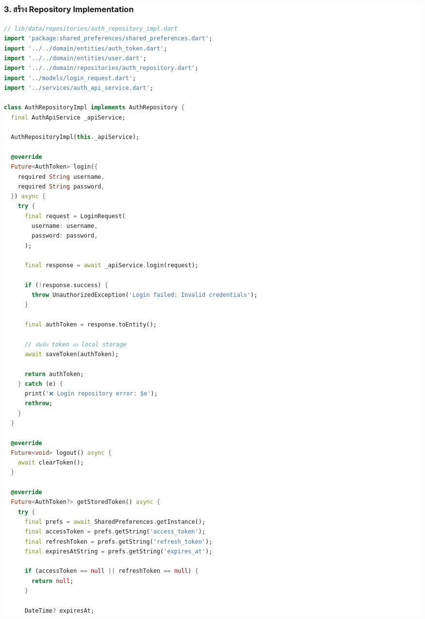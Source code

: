 ### 3. สร้าง Repository Implementation

```dart
// lib/data/repositories/auth_repository_impl.dart
import 'package:shared_preferences/shared_preferences.dart';
import '../../domain/entities/auth_token.dart';
import '../../domain/entities/user.dart';
import '../../domain/repositories/auth_repository.dart';
import '../models/login_request.dart';
import '../services/auth_api_service.dart';

class AuthRepositoryImpl implements AuthRepository {
  final AuthApiService _apiService;
  
  AuthRepositoryImpl(this._apiService);

  @override
  Future<AuthToken> login({
    required String username,
    required String password,
  }) async {
    try {
      final request = LoginRequest(
        username: username,
        password: password,
      );
      
      final response = await _apiService.login(request);
      
      if (!response.success) {
        throw UnauthorizedException('Login failed: Invalid credentials');
      }
      
      final authToken = response.toEntity();
      
      // บันทึก token ลง local storage
      await saveToken(authToken);
      
      return authToken;
    } catch (e) {
      print('❌ Login repository error: $e');
      rethrow;
    }
  }

  @override
  Future<void> logout() async {
    await clearToken();
  }

  @override
  Future<AuthToken?> getStoredToken() async {
    try {
      final prefs = await SharedPreferences.getInstance();
      final accessToken = prefs.getString('access_token');
      final refreshToken = prefs.getString('refresh_token');
      final expiresAtString = prefs.getString('expires_at');
      
      if (accessToken == null || refreshToken == null) {
        return null;
      }
      
      DateTime? expiresAt;
```